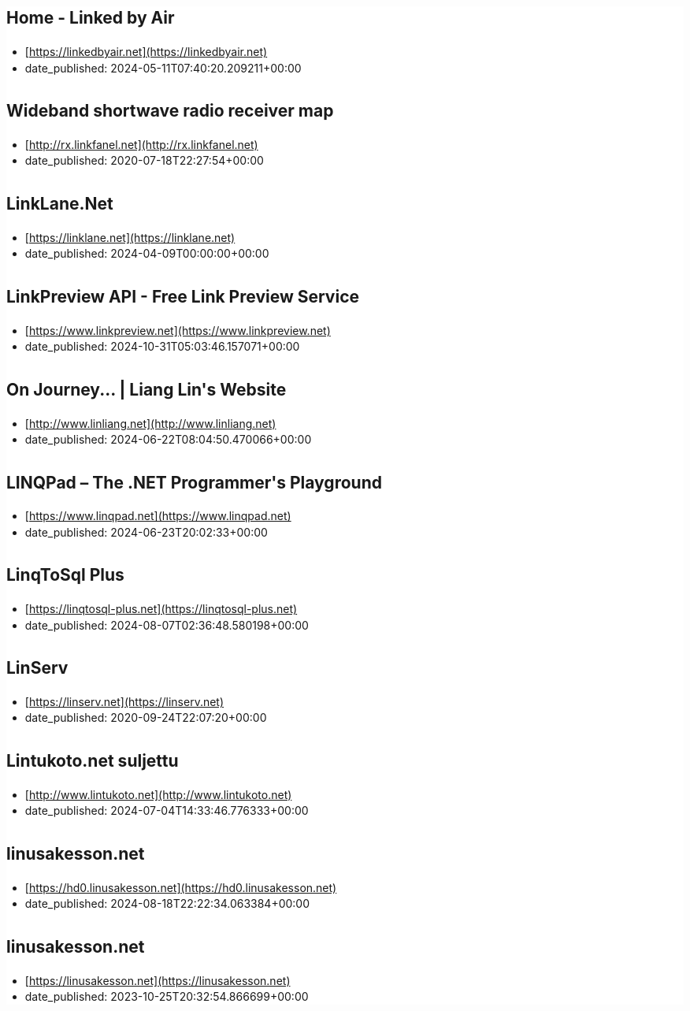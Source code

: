  ## Home - Linked by Air
 - [https://linkedbyair.net](https://linkedbyair.net)
 - date_published: 2024-05-11T07:40:20.209211+00:00

 ## Wideband shortwave radio receiver map
 - [http://rx.linkfanel.net](http://rx.linkfanel.net)
 - date_published: 2020-07-18T22:27:54+00:00

 ## LinkLane.Net
 - [https://linklane.net](https://linklane.net)
 - date_published: 2024-04-09T00:00:00+00:00

 ## LinkPreview API - Free Link Preview Service
 - [https://www.linkpreview.net](https://www.linkpreview.net)
 - date_published: 2024-10-31T05:03:46.157071+00:00

 ## On Journey... | Liang Lin's Website
 - [http://www.linliang.net](http://www.linliang.net)
 - date_published: 2024-06-22T08:04:50.470066+00:00

 ## LINQPad – The .NET Programmer's Playground
 - [https://www.linqpad.net](https://www.linqpad.net)
 - date_published: 2024-06-23T20:02:33+00:00

 ## LinqToSql Plus
 - [https://linqtosql-plus.net](https://linqtosql-plus.net)
 - date_published: 2024-08-07T02:36:48.580198+00:00

 ## LinServ
 - [https://linserv.net](https://linserv.net)
 - date_published: 2020-09-24T22:07:20+00:00

 ## Lintukoto.net suljettu
 - [http://www.lintukoto.net](http://www.lintukoto.net)
 - date_published: 2024-07-04T14:33:46.776333+00:00

 ## linusakesson.net
 - [https://hd0.linusakesson.net](https://hd0.linusakesson.net)
 - date_published: 2024-08-18T22:22:34.063384+00:00

 ## linusakesson.net
 - [https://linusakesson.net](https://linusakesson.net)
 - date_published: 2023-10-25T20:32:54.866699+00:00
